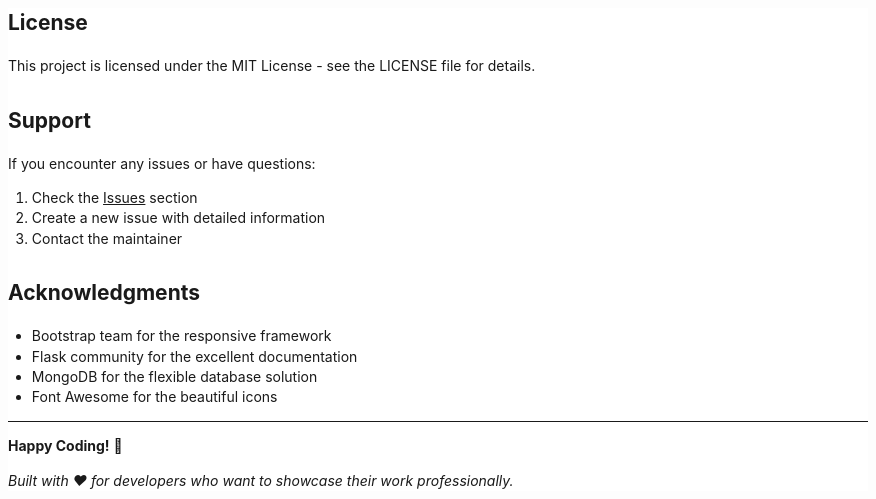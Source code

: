 ## License

This project is licensed under the MIT License - see the LICENSE file for details.

## Support

If you encounter any issues or have questions:

1. Check the [Issues](https://github.com/Ganesh02004/portfolio_ganesh/issues) section
2. Create a new issue with detailed information
3. Contact the maintainer

## Acknowledgments

- Bootstrap team for the responsive framework
- Flask community for the excellent documentation
- MongoDB for the flexible database solution
- Font Awesome for the beautiful icons

---

**Happy Coding!** 🚀

*Built with ❤️ for developers who want to showcase their work professionally.*
